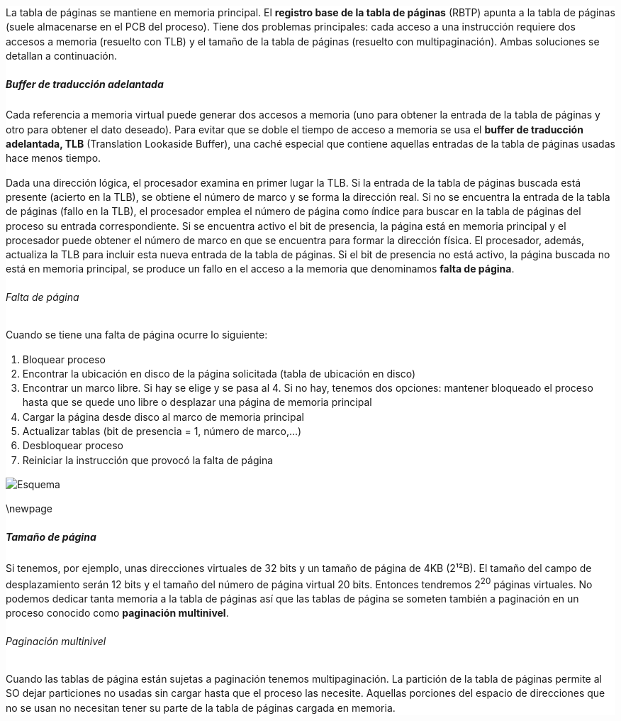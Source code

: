 La tabla de páginas se mantiene en memoria principal. El **registro base de la tabla de páginas** (RBTP) apunta a la tabla de páginas (suele almacenarse en el PCB del proceso). Tiene dos problemas principales: cada acceso a una instrucción requiere dos accesos a memoria (resuelto con TLB) y el tamaño de la tabla de páginas (resuelto con multipaginación). Ambas soluciones se detallan a continuación.

##### Buffer de traducción adelantada

Cada referencia a memoria virtual puede generar dos accesos a memoria (uno para obtener la entrada de la tabla de páginas y otro para obtener el dato deseado). Para evitar que se doble el tiempo de acceso a memoria se usa el **buffer de traducción adelantada, TLB** (Translation Lookaside Buffer), una caché especial que contiene aquellas entradas de la tabla de páginas usadas hace menos tiempo. 

Dada una dirección lógica, el procesador examina en primer lugar la TLB. Si la entrada de la tabla de páginas buscada está presente (acierto en la TLB), se obtiene el número de marco y se forma la dirección real. Si no se encuentra la entrada de la tabla de páginas (fallo en la TLB), el procesador emplea el número de página como índice para buscar en la tabla de páginas del proceso su entrada correspondiente. Si se encuentra activo el bit de presencia, la página está en memoria principal y el procesador puede obtener el número de marco en que se encuentra para formar la dirección física. El procesador, además, actualiza la TLB para incluir esta nueva entrada de la tabla de páginas. Si el bit de presencia no está activo, la página buscada no está en memoria principal, se produce un fallo en el acceso a la memoria que denominamos **falta de página**.

###### Falta de página

Cuando se tiene una falta de página ocurre lo siguiente:

1. Bloquear proceso
2. Encontrar la ubicación en disco de la página solicitada (tabla de ubicación en disco)
3. Encontrar un marco libre. Si hay se elige y se pasa al 4. Si no hay, tenemos dos opciones: mantener bloqueado el proceso hasta que se quede uno libre o desplazar una página de memoria principal
4. Cargar la página desde disco al marco de memoria principal
5. Actualizar tablas (bit de presencia = 1, número de marco,...)
6. Desbloquear proceso
7. Reiniciar la instrucción que provocó la falta de página

![Esquema](paginacion_y_tlb.png)

\newpage

##### Tamaño de página

Si tenemos, por ejemplo, unas direcciones virtuales de 32 bits y un tamaño de página de 4KB (2¹²B). El tamaño del campo de desplazamiento serán 12 bits y el tamaño del número de página virtual 20 bits. Entonces tendremos $2^{20}$ páginas virtuales. No podemos dedicar tanta memoria a la tabla de páginas así que las tablas de página se someten también a paginación en un proceso conocido como **paginación multinivel**.

###### Paginación multinivel

Cuando las tablas de página están sujetas a paginación tenemos multipaginación. La partición de la tabla de páginas permite al SO dejar particiones no usadas sin cargar hasta que el proceso las necesite. Aquellas porciones del espacio de direcciones que no se usan no necesitan tener su parte de la tabla de páginas cargada en memoria.
